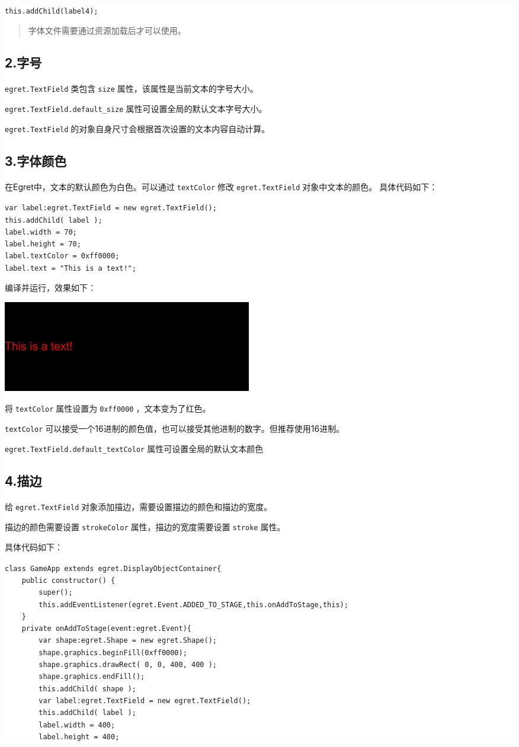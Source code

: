 ```
this.addChild(label4);
```

> 字体文件需要通过资源加载后才可以使用。

## 2.字号

`egret.TextField` 类包含 `size` 属性，该属性是当前文本的字号大小。

`egret.TextField.default_size` 属性可设置全局的默认文本字号大小。

`egret.TextField` 的对象自身尺寸会根据首次设置的文本内容自动计算。

## 3.字体颜色

在Egret中，文本的默认颜色为白色。可以通过 `textColor` 修改 `egret.TextField` 对象中文本的颜色。 具体代码如下：

```
var label:egret.TextField = new egret.TextField();
this.addChild( label );
label.width = 70;
label.height = 70;
label.textColor = 0xff0000;
label.text = "This is a text!";
```

编译并运行，效果如下：

![](56615c9349082.png)

将 `textColor` 属性设置为 `0xff0000` ，文本变为了红色。

`textColor` 可以接受一个16进制的颜色值，也可以接受其他进制的数字。但推荐使用16进制。

`egret.TextField.default_textColor` 属性可设置全局的默认文本颜色

## 4.描边

给 `egret.TextField` 对象添加描边，需要设置描边的颜色和描边的宽度。

描边的颜色需要设置 `strokeColor` 属性，描边的宽度需要设置 `stroke` 属性。

具体代码如下：

```
class GameApp extends egret.DisplayObjectContainer{
    public constructor() {
        super();
        this.addEventListener(egret.Event.ADDED_TO_STAGE,this.onAddToStage,this);
    }
    private onAddToStage(event:egret.Event){
        var shape:egret.Shape = new egret.Shape();
        shape.graphics.beginFill(0xff0000);
        shape.graphics.drawRect( 0, 0, 400, 400 );
        shape.graphics.endFill();
        this.addChild( shape );
        var label:egret.TextField = new egret.TextField();
        this.addChild( label );
        label.width = 400;
        label.height = 400;
```